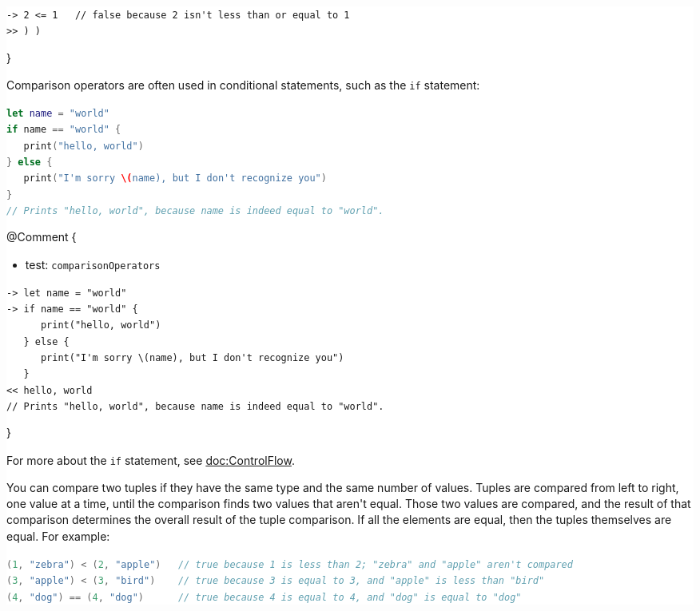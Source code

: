   ```swifttest
  -> 2 <= 1   // false because 2 isn't less than or equal to 1
  >> ) )
  ```
}

Comparison operators are often used in conditional statements,
such as the `if` statement:

```swift
let name = "world"
if name == "world" {
   print("hello, world")
} else {
   print("I'm sorry \(name), but I don't recognize you")
}
// Prints "hello, world", because name is indeed equal to "world".
```


@Comment {
  - test: `comparisonOperators`
  
  ```swifttest
  -> let name = "world"
  -> if name == "world" {
        print("hello, world")
     } else {
        print("I'm sorry \(name), but I don't recognize you")
     }
  << hello, world
  // Prints "hello, world", because name is indeed equal to "world".
  ```
}

For more about the `if` statement, see <doc:ControlFlow>.

You can compare
two tuples if they have the same type and the same number of values.
Tuples are compared from left to right,
one value at a time,
until the comparison finds two values
that aren't equal.
Those two values are compared,
and the result of that comparison
determines the overall result of the tuple comparison.
If all the elements are equal,
then the tuples themselves are equal.
For example:

```swift
(1, "zebra") < (2, "apple")   // true because 1 is less than 2; "zebra" and "apple" aren't compared
(3, "apple") < (3, "bird")    // true because 3 is equal to 3, and "apple" is less than "bird"
(4, "dog") == (4, "dog")      // true because 4 is equal to 4, and "dog" is equal to "dog"
```


